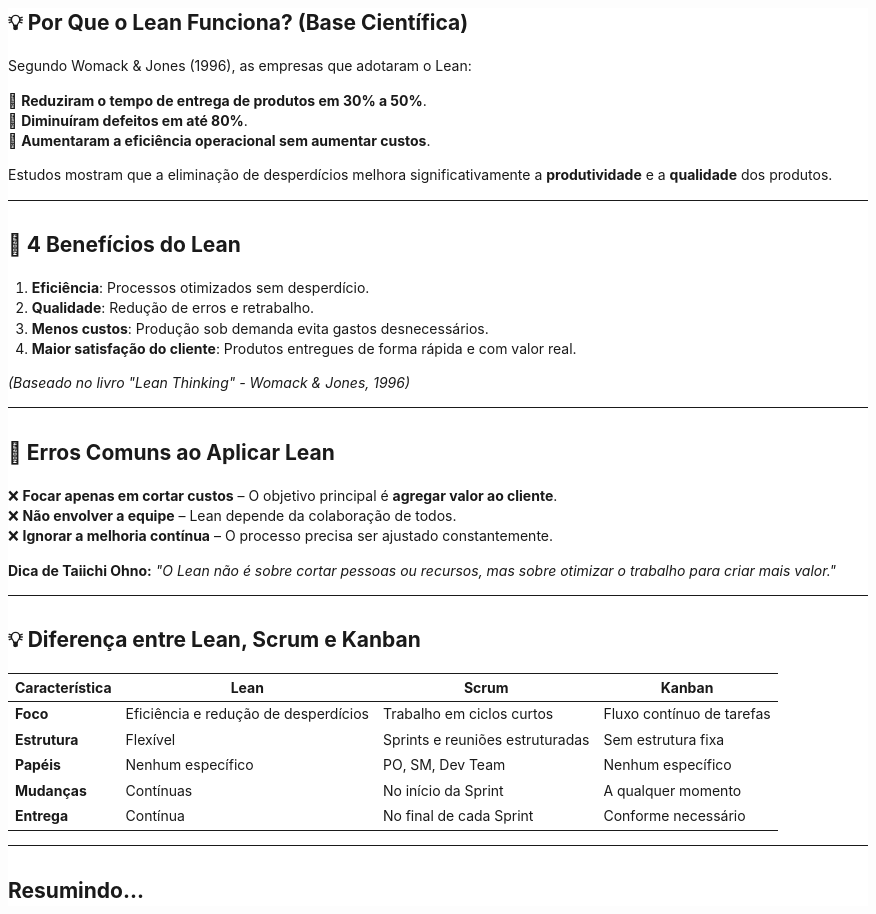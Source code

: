 
## **💡 Por Que o Lean Funciona? (Base Científica)**  

Segundo Womack & Jones (1996), as empresas que adotaram o Lean:  

🔹 **Reduziram o tempo de entrega de produtos em 30% a 50%**.  
🔹 **Diminuíram defeitos em até 80%**.  
🔹 **Aumentaram a eficiência operacional sem aumentar custos**.  

Estudos mostram que a eliminação de desperdícios melhora significativamente a **produtividade** e a **qualidade** dos produtos.  

---

## **🎯 4 Benefícios do Lean**  

1. **Eficiência**: Processos otimizados sem desperdício.  
2. **Qualidade**: Redução de erros e retrabalho.  
3. **Menos custos**: Produção sob demanda evita gastos desnecessários.  
4. **Maior satisfação do cliente**: Produtos entregues de forma rápida e com valor real.  

*(Baseado no livro "Lean Thinking" - Womack & Jones, 1996)*  

---

## **🚫 Erros Comuns ao Aplicar Lean**  

❌ **Focar apenas em cortar custos** – O objetivo principal é **agregar valor ao cliente**.  
❌ **Não envolver a equipe** – Lean depende da colaboração de todos.  
❌ **Ignorar a melhoria contínua** – O processo precisa ser ajustado constantemente.  

**Dica de Taiichi Ohno:** _"O Lean não é sobre cortar pessoas ou recursos, mas sobre otimizar o trabalho para criar mais valor."_  

---

## **💡 Diferença entre Lean, Scrum e Kanban**  

| Característica | **Lean** | Scrum | Kanban |  
|---------------|------|-------|--------|  
| **Foco** | Eficiência e redução de desperdícios | Trabalho em ciclos curtos | Fluxo contínuo de tarefas |  
| **Estrutura** | Flexível | Sprints e reuniões estruturadas | Sem estrutura fixa |  
| **Papéis** | Nenhum específico | PO, SM, Dev Team | Nenhum específico |  
| **Mudanças** | Contínuas | No início da Sprint | A qualquer momento |  
| **Entrega** | Contínua | No final de cada Sprint | Conforme necessário |  

---

## **Resumindo...**  
